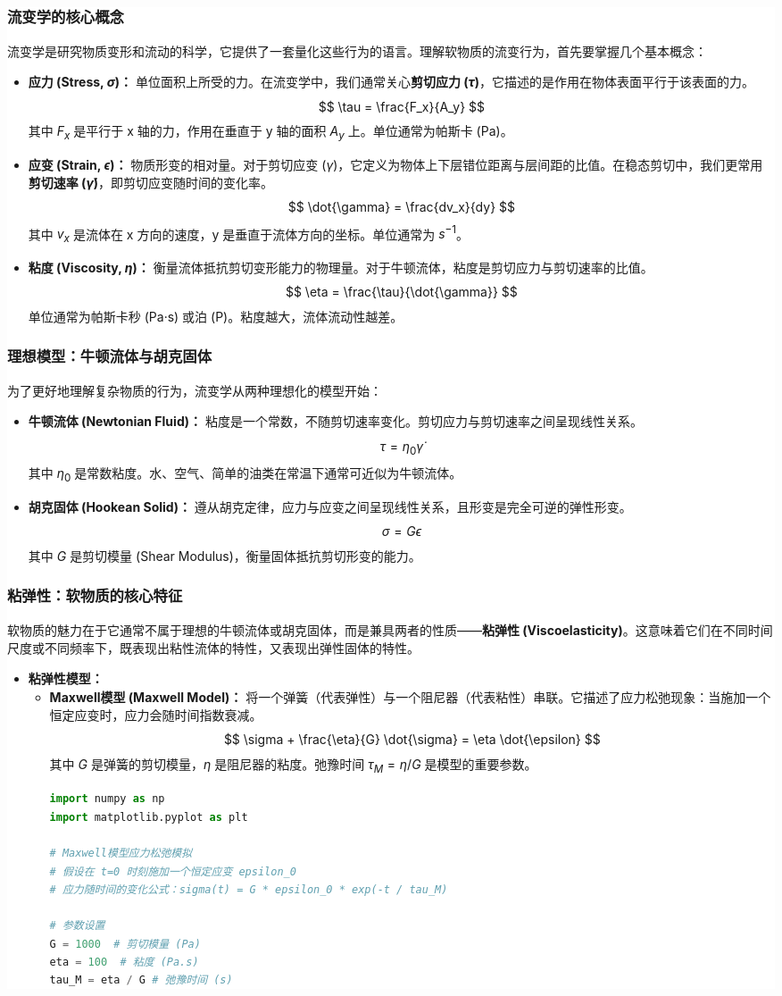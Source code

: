 ### 流变学的核心概念

流变学是研究物质变形和流动的科学，它提供了一套量化这些行为的语言。理解软物质的流变行为，首先要掌握几个基本概念：

*   **应力 (Stress, $\sigma$)：** 单位面积上所受的力。在流变学中，我们通常关心**剪切应力 ($\tau$)**，它描述的是作用在物体表面平行于该表面的力。
    $$ \tau = \frac{F_x}{A_y} $$
    其中 $F_x$ 是平行于 x 轴的力，作用在垂直于 y 轴的面积 $A_y$ 上。单位通常为帕斯卡 (Pa)。

*   **应变 (Strain, $\epsilon$)：** 物质形变的相对量。对于剪切应变 ($\gamma$)，它定义为物体上下层错位距离与层间距的比值。在稳态剪切中，我们更常用**剪切速率 ($\dot{\gamma}$)**，即剪切应变随时间的变化率。
    $$ \dot{\gamma} = \frac{dv_x}{dy} $$
    其中 $v_x$ 是流体在 x 方向的速度，y 是垂直于流体方向的坐标。单位通常为 $s^{-1}$。

*   **粘度 (Viscosity, $\eta$)：** 衡量流体抵抗剪切变形能力的物理量。对于牛顿流体，粘度是剪切应力与剪切速率的比值。
    $$ \eta = \frac{\tau}{\dot{\gamma}} $$
    单位通常为帕斯卡秒 (Pa·s) 或泊 (P)。粘度越大，流体流动性越差。

### 理想模型：牛顿流体与胡克固体

为了更好地理解复杂物质的行为，流变学从两种理想化的模型开始：

*   **牛顿流体 (Newtonian Fluid)：** 粘度是一个常数，不随剪切速率变化。剪切应力与剪切速率之间呈现线性关系。
    $$ \tau = \eta_0 \dot{\gamma} $$
    其中 $\eta_0$ 是常数粘度。水、空气、简单的油类在常温下通常可近似为牛顿流体。

*   **胡克固体 (Hookean Solid)：** 遵从胡克定律，应力与应变之间呈现线性关系，且形变是完全可逆的弹性形变。
    $$ \sigma = G \epsilon $$
    其中 $G$ 是剪切模量 (Shear Modulus)，衡量固体抵抗剪切形变的能力。

### 粘弹性：软物质的核心特征

软物质的魅力在于它通常不属于理想的牛顿流体或胡克固体，而是兼具两者的性质——**粘弹性 (Viscoelasticity)**。这意味着它们在不同时间尺度或不同频率下，既表现出粘性流体的特性，又表现出弹性固体的特性。

*   **粘弹性模型：**
    *   **Maxwell模型 (Maxwell Model)：** 将一个弹簧（代表弹性）与一个阻尼器（代表粘性）串联。它描述了应力松弛现象：当施加一个恒定应变时，应力会随时间指数衰减。
        $$ \sigma + \frac{\eta}{G} \dot{\sigma} = \eta \dot{\epsilon} $$
        其中 $G$ 是弹簧的剪切模量，$\eta$ 是阻尼器的粘度。弛豫时间 $\tau_M = \eta/G$ 是模型的重要参数。
        ```python
        import numpy as np
        import matplotlib.pyplot as plt

        # Maxwell模型应力松弛模拟
        # 假设在 t=0 时刻施加一个恒定应变 epsilon_0
        # 应力随时间的变化公式：sigma(t) = G * epsilon_0 * exp(-t / tau_M)

        # 参数设置
        G = 1000  # 剪切模量 (Pa)
        eta = 100  # 粘度 (Pa.s)
        tau_M = eta / G # 弛豫时间 (s)
